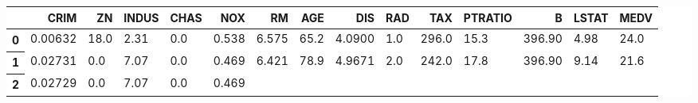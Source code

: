 </style>

<table  >
  <thead>
    <tr style="text-align: right;">
      <th></th>
      <th>CRIM</th>
      <th>ZN</th>
      <th>INDUS</th>
      <th>CHAS</th>
      <th>NOX</th>
      <th>RM</th>
      <th>AGE</th>
      <th>DIS</th>
      <th>RAD</th>
      <th>TAX</th>
      <th>PTRATIO</th>
      <th>B</th>
      <th>LSTAT</th>
      <th>MEDV</th>
    </tr>
  </thead>
  <tbody>
    <tr>
      <th>0</th>
      <td>0.00632</td>
      <td>18.0</td>
      <td>2.31</td>
      <td>0.0</td>
      <td>0.538</td>
      <td>6.575</td>
      <td>65.2</td>
      <td>4.0900</td>
      <td>1.0</td>
      <td>296.0</td>
      <td>15.3</td>
      <td>396.90</td>
      <td>4.98</td>
      <td>24.0</td>
    </tr>
    <tr>
      <th>1</th>
      <td>0.02731</td>
      <td>0.0</td>
      <td>7.07</td>
      <td>0.0</td>
      <td>0.469</td>
      <td>6.421</td>
      <td>78.9</td>
      <td>4.9671</td>
      <td>2.0</td>
      <td>242.0</td>
      <td>17.8</td>
      <td>396.90</td>
      <td>9.14</td>
      <td>21.6</td>
    </tr>
    <tr>
      <th>2</th>
      <td>0.02729</td>
      <td>0.0</td>
      <td>7.07</td>
      <td>0.0</td>
      <td>0.469</td>